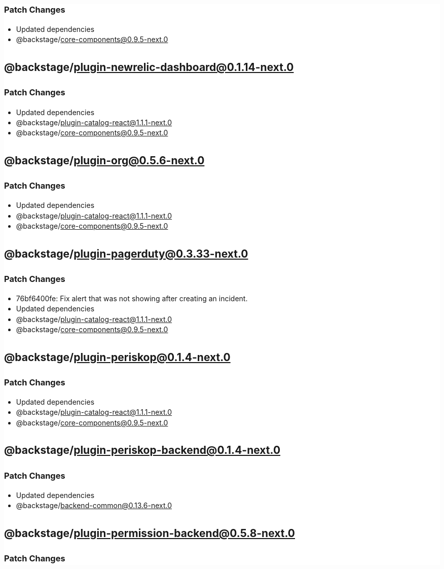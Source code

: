 ### Patch Changes

- Updated dependencies
 - @backstage/core-components@0.9.5-next.0

## @backstage/plugin-newrelic-dashboard@0.1.14-next.0

### Patch Changes

- Updated dependencies
 - @backstage/plugin-catalog-react@1.1.1-next.0
 - @backstage/core-components@0.9.5-next.0

## @backstage/plugin-org@0.5.6-next.0

### Patch Changes

- Updated dependencies
 - @backstage/plugin-catalog-react@1.1.1-next.0
 - @backstage/core-components@0.9.5-next.0

## @backstage/plugin-pagerduty@0.3.33-next.0

### Patch Changes

- 76bf6400fe: Fix alert that was not showing after creating an incident.
- Updated dependencies
 - @backstage/plugin-catalog-react@1.1.1-next.0
 - @backstage/core-components@0.9.5-next.0

## @backstage/plugin-periskop@0.1.4-next.0

### Patch Changes

- Updated dependencies
 - @backstage/plugin-catalog-react@1.1.1-next.0
 - @backstage/core-components@0.9.5-next.0

## @backstage/plugin-periskop-backend@0.1.4-next.0

### Patch Changes

- Updated dependencies
 - @backstage/backend-common@0.13.6-next.0

## @backstage/plugin-permission-backend@0.5.8-next.0

### Patch Changes
